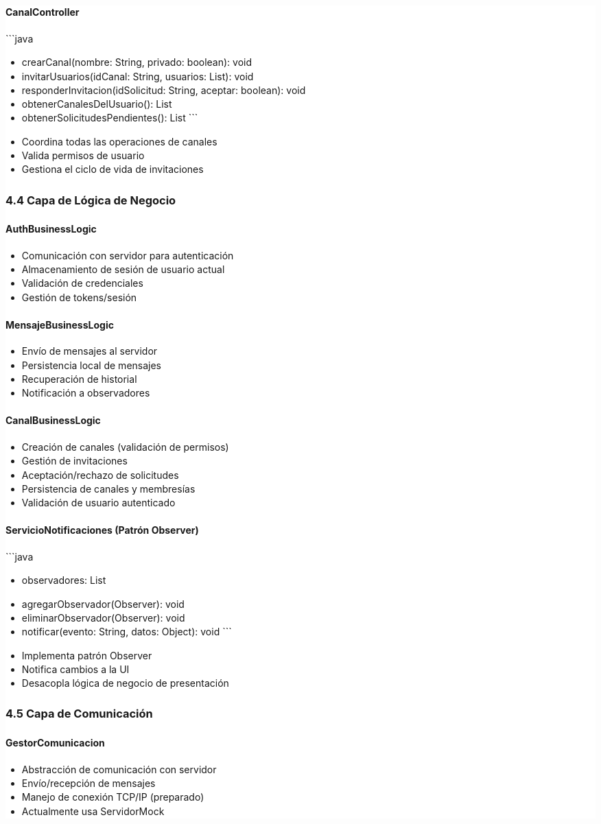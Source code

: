 #### **CanalController**
\`\`\`java
+ crearCanal(nombre: String, privado: boolean): void
+ invitarUsuarios(idCanal: String, usuarios: List<String>): void
+ responderInvitacion(idSolicitud: String, aceptar: boolean): void
+ obtenerCanalesDelUsuario(): List<Canal>
+ obtenerSolicitudesPendientes(): List<Solicitud>
  \`\`\`
- Coordina todas las operaciones de canales
- Valida permisos de usuario
- Gestiona el ciclo de vida de invitaciones

### 4.4 Capa de Lógica de Negocio

#### **AuthBusinessLogic**
- Comunicación con servidor para autenticación
- Almacenamiento de sesión de usuario actual
- Validación de credenciales
- Gestión de tokens/sesión

#### **MensajeBusinessLogic**
- Envío de mensajes al servidor
- Persistencia local de mensajes
- Recuperación de historial
- Notificación a observadores

#### **CanalBusinessLogic**
- Creación de canales (validación de permisos)
- Gestión de invitaciones
- Aceptación/rechazo de solicitudes
- Persistencia de canales y membresías
- Validación de usuario autenticado

#### **ServicioNotificaciones** (Patrón Observer)
\`\`\`java
- observadores: List<Observer>
+ agregarObservador(Observer): void
+ eliminarObservador(Observer): void
+ notificar(evento: String, datos: Object): void
  \`\`\`
- Implementa patrón Observer
- Notifica cambios a la UI
- Desacopla lógica de negocio de presentación

### 4.5 Capa de Comunicación

#### **GestorComunicacion**
- Abstracción de comunicación con servidor
- Envío/recepción de mensajes
- Manejo de conexión TCP/IP (preparado)
- Actualmente usa ServidorMock
